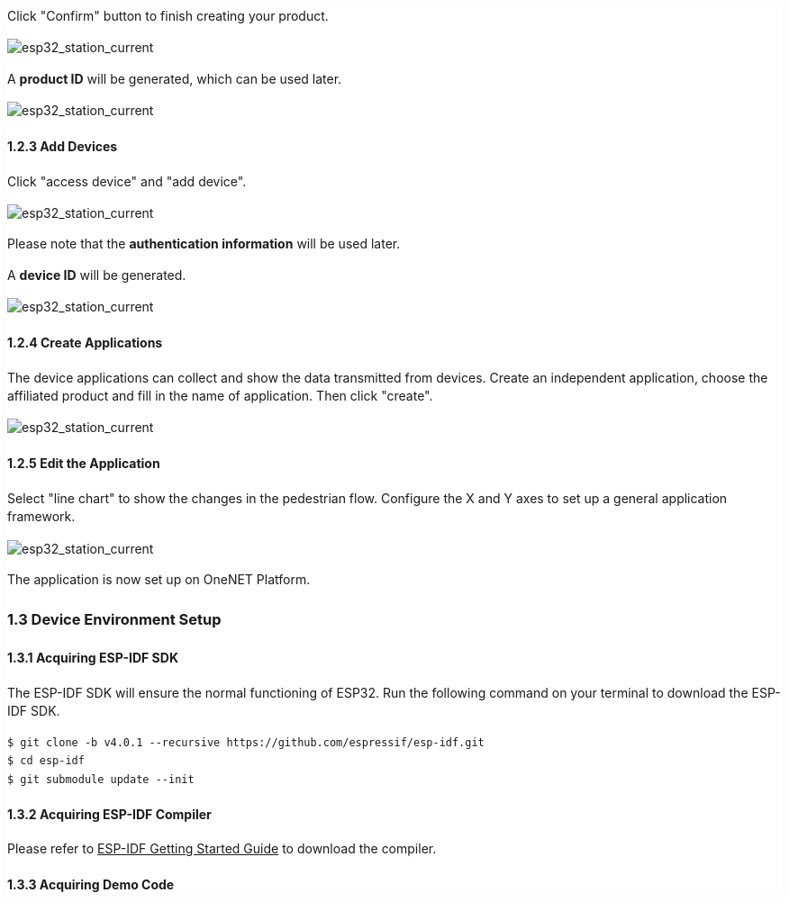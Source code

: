 Click "Confirm" button to finish creating your product.  

<img src="../../documents/_static/check_pedestrian_flow/选区_011en.png" width = "500" alt="esp32_station_current" align=center />

A **product ID** will be generated, which can be used later. 

<img src="../../documents/_static/check_pedestrian_flow/选区_013en.png" width = "700" alt="esp32_station_current" align=center />

#### 1.2.3 Add Devices

Click "access device" and "add device".

<img src="../../documents/_static/check_pedestrian_flow/选区_012en.png" width = "400" alt="esp32_station_current" align=center />

Please note that the **authentication information** will be used later.

A **device ID** will be generated. 

<img src="../../documents/_static/check_pedestrian_flow/选区_014en.png" width = "700" alt="esp32_station_current" align=center />

#### 1.2.4 Create Applications

The device applications can collect and show the data transmitted from devices. Create an independent application, choose the affiliated product and fill in the name of application. Then click "create". 

<img src="../../documents/_static/check_pedestrian_flow/选区_015en.png" width = "400" alt="esp32_station_current" align=center />

#### 1.2.5  Edit the Application
Select "line chart" to show the changes in the pedestrian flow. Configure the X and Y axes to set up a general application framework.

<img src="../../documents/_static/check_pedestrian_flow/选区_016en.png" width = "700" alt="esp32_station_current" align=center />

The application is now set up on OneNET Platform.

### 1.3 Device Environment Setup

#### 1.3.1 Acquiring ESP-IDF SDK 

The ESP-IDF SDK will ensure the normal functioning of ESP32. Run the following command on your terminal to download the ESP-IDF SDK.

```
$ git clone -b v4.0.1 --recursive https://github.com/espressif/esp-idf.git
$ cd esp-idf
$ git submodule update --init
```

#### 1.3.2 Acquiring ESP-IDF Compiler

Please refer to [ESP-IDF Getting Started Guide](https://docs.espressif.com/projects/esp-idf/en/stable/get-started/index.html) to download the compiler.

#### 1.3.3 Acquiring Demo Code
